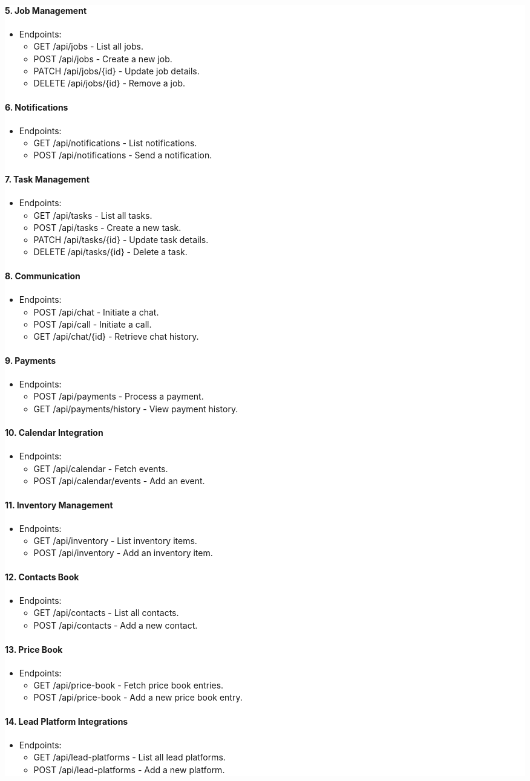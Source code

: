 #### **5. Job Management**
- Endpoints:
   - GET /api/jobs - List all jobs.
   - POST /api/jobs - Create a new job.
   - PATCH /api/jobs/{id} - Update job details.
   - DELETE /api/jobs/{id} - Remove a job.

#### **6. Notifications**
- Endpoints:
   - GET /api/notifications - List notifications.
   - POST /api/notifications - Send a notification.

#### **7. Task Management**
- Endpoints:
   - GET /api/tasks - List all tasks.
   - POST /api/tasks - Create a new task.
   - PATCH /api/tasks/{id} - Update task details.
   - DELETE /api/tasks/{id} - Delete a task.

#### **8. Communication**
- Endpoints:
   - POST /api/chat - Initiate a chat.
   - POST /api/call - Initiate a call.
   - GET /api/chat/{id} - Retrieve chat history.

#### **9. Payments**
- Endpoints:
   - POST /api/payments - Process a payment.
   - GET /api/payments/history - View payment history.

#### **10. Calendar Integration**
- Endpoints:
    - GET /api/calendar - Fetch events.
    - POST /api/calendar/events - Add an event.

#### **11. Inventory Management**
- Endpoints:
  - GET /api/inventory - List inventory items.
  - POST /api/inventory - Add an inventory item.

#### **12. Contacts Book**
- Endpoints:
    - GET /api/contacts - List all contacts.
    - POST /api/contacts - Add a new contact.

#### **13. Price Book**
- Endpoints:
    - GET /api/price-book - Fetch price book entries.
    - POST /api/price-book - Add a new price book entry.

#### **14. Lead Platform Integrations**
- Endpoints:
    - GET /api/lead-platforms - List all lead platforms.
    - POST /api/lead-platforms - Add a new platform.
